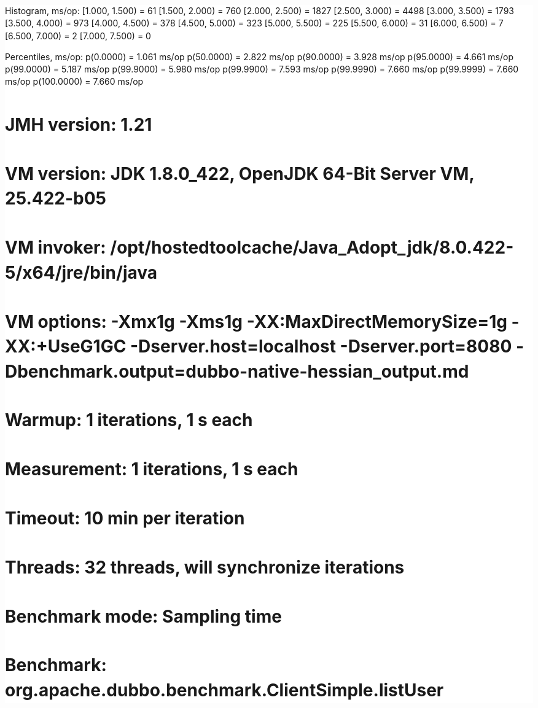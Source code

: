   Histogram, ms/op:
    [1.000, 1.500) = 61 
    [1.500, 2.000) = 760 
    [2.000, 2.500) = 1827 
    [2.500, 3.000) = 4498 
    [3.000, 3.500) = 1793 
    [3.500, 4.000) = 973 
    [4.000, 4.500) = 378 
    [4.500, 5.000) = 323 
    [5.000, 5.500) = 225 
    [5.500, 6.000) = 31 
    [6.000, 6.500) = 7 
    [6.500, 7.000) = 2 
    [7.000, 7.500) = 0 

  Percentiles, ms/op:
      p(0.0000) =      1.061 ms/op
     p(50.0000) =      2.822 ms/op
     p(90.0000) =      3.928 ms/op
     p(95.0000) =      4.661 ms/op
     p(99.0000) =      5.187 ms/op
     p(99.9000) =      5.980 ms/op
     p(99.9900) =      7.593 ms/op
     p(99.9990) =      7.660 ms/op
     p(99.9999) =      7.660 ms/op
    p(100.0000) =      7.660 ms/op


# JMH version: 1.21
# VM version: JDK 1.8.0_422, OpenJDK 64-Bit Server VM, 25.422-b05
# VM invoker: /opt/hostedtoolcache/Java_Adopt_jdk/8.0.422-5/x64/jre/bin/java
# VM options: -Xmx1g -Xms1g -XX:MaxDirectMemorySize=1g -XX:+UseG1GC -Dserver.host=localhost -Dserver.port=8080 -Dbenchmark.output=dubbo-native-hessian_output.md
# Warmup: 1 iterations, 1 s each
# Measurement: 1 iterations, 1 s each
# Timeout: 10 min per iteration
# Threads: 32 threads, will synchronize iterations
# Benchmark mode: Sampling time
# Benchmark: org.apache.dubbo.benchmark.ClientSimple.listUser

